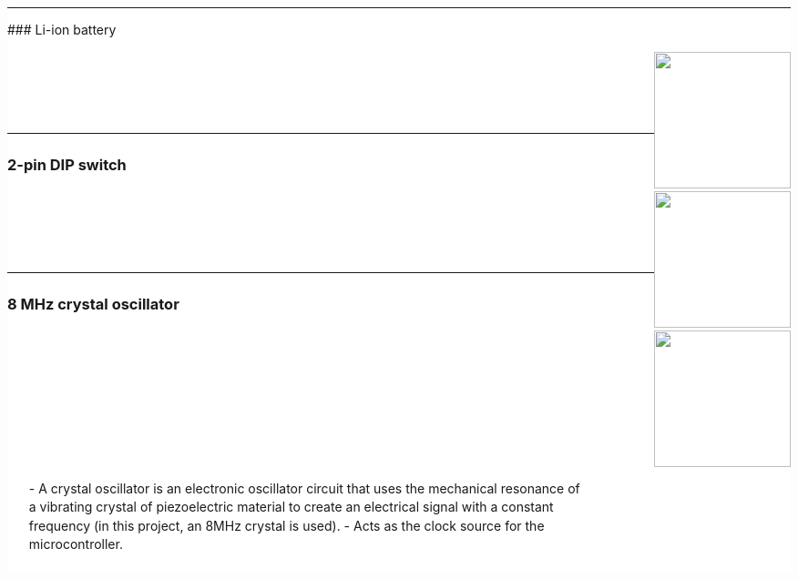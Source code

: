   </li>
  </ul>
</p>
  </span>
  
</div>

  <hr>
  ### Li-ion battery

<img src="Images/li-ion battery.jpg" align="right"  width="150" 
     height="150" > <br> <br>
<div style="display:inline-block; ">
  <span style="width:74%;float:left; display:inline-block;">
<p>

</p>
  </span>
  
</div>

  <hr>
  
  ### 2-pin DIP switch
<img src="Images/2-pin dip switch.jpg" align="right"  width="150" 
     height="150"  > <br> <br>
<div style="display:inline-block; ">
  <span style="width:74%;float:left; display:inline-block;">
<p>

  
</p>
  </span>
  
</div>

  <hr>
  
  ### 8 MHz crystal oscillator
   <img src="Images/Crystal.jpg" align="right"  width="150" 
     height="150" > <br> <br>
<div style="display:inline-block; ">
  <span style="width:74%;float:left; display:inline-block;">
<p>

  
  <ul>
- A crystal oscillator is an electronic oscillator circuit that uses the mechanical resonance of a vibrating crystal of piezoelectric material to create an electrical signal with a constant frequency (in this project, an 8MHz crystal is used).
- Acts as the clock source for the microcontroller.
    
  </ul>
</p>
  </span>
